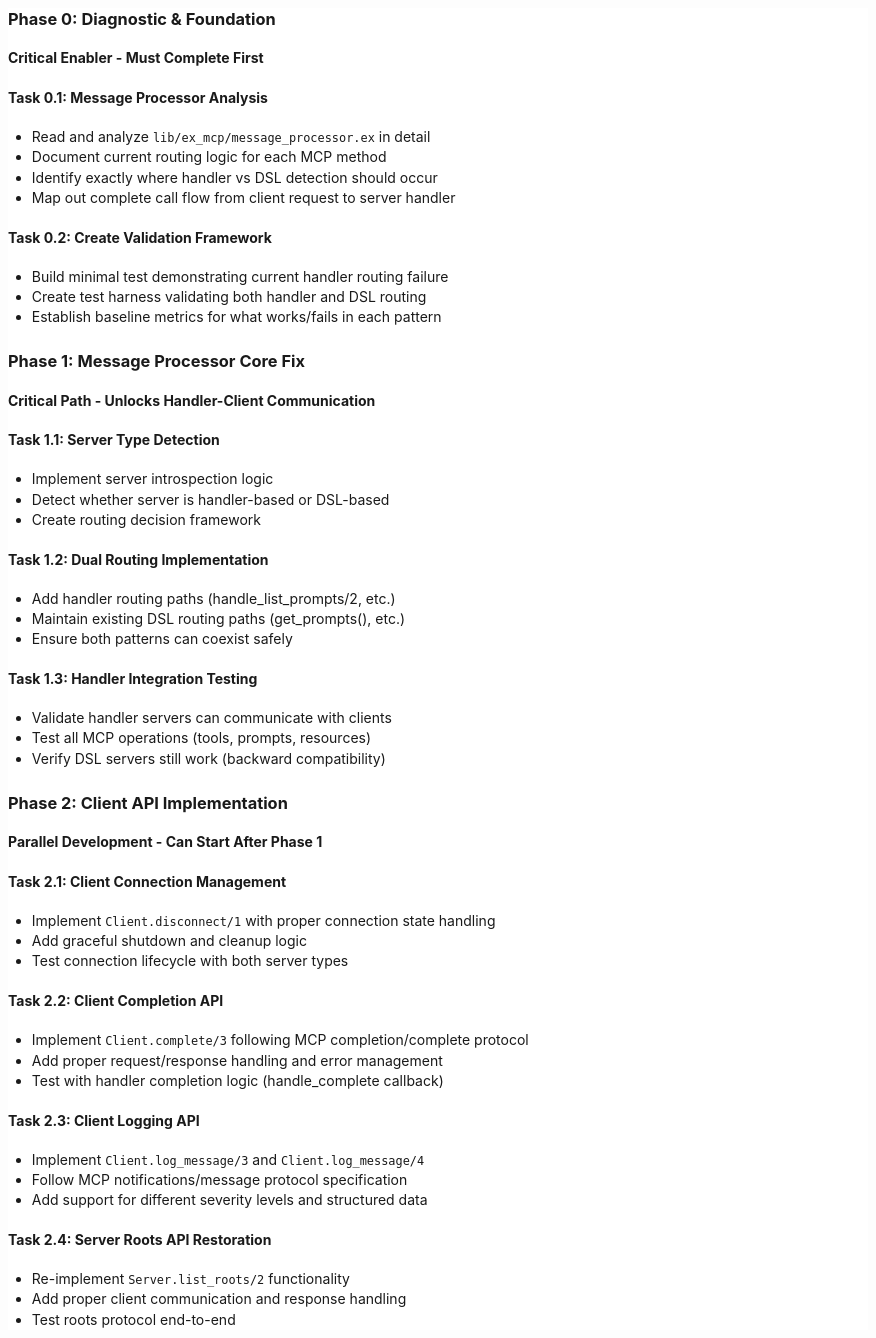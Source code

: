 ### Phase 0: Diagnostic & Foundation
**Critical Enabler - Must Complete First**

#### Task 0.1: Message Processor Analysis
- Read and analyze `lib/ex_mcp/message_processor.ex` in detail
- Document current routing logic for each MCP method
- Identify exactly where handler vs DSL detection should occur
- Map out complete call flow from client request to server handler

#### Task 0.2: Create Validation Framework
- Build minimal test demonstrating current handler routing failure
- Create test harness validating both handler and DSL routing
- Establish baseline metrics for what works/fails in each pattern

### Phase 1: Message Processor Core Fix
**Critical Path - Unlocks Handler-Client Communication**

#### Task 1.1: Server Type Detection
- Implement server introspection logic
- Detect whether server is handler-based or DSL-based
- Create routing decision framework

#### Task 1.2: Dual Routing Implementation
- Add handler routing paths (handle_list_prompts/2, etc.)
- Maintain existing DSL routing paths (get_prompts(), etc.)
- Ensure both patterns can coexist safely

#### Task 1.3: Handler Integration Testing
- Validate handler servers can communicate with clients
- Test all MCP operations (tools, prompts, resources)
- Verify DSL servers still work (backward compatibility)

### Phase 2: Client API Implementation
**Parallel Development - Can Start After Phase 1**

#### Task 2.1: Client Connection Management
- Implement `Client.disconnect/1` with proper connection state handling
- Add graceful shutdown and cleanup logic
- Test connection lifecycle with both server types

#### Task 2.2: Client Completion API
- Implement `Client.complete/3` following MCP completion/complete protocol
- Add proper request/response handling and error management
- Test with handler completion logic (handle_complete callback)

#### Task 2.3: Client Logging API
- Implement `Client.log_message/3` and `Client.log_message/4`
- Follow MCP notifications/message protocol specification
- Add support for different severity levels and structured data

#### Task 2.4: Server Roots API Restoration
- Re-implement `Server.list_roots/2` functionality
- Add proper client communication and response handling
- Test roots protocol end-to-end
